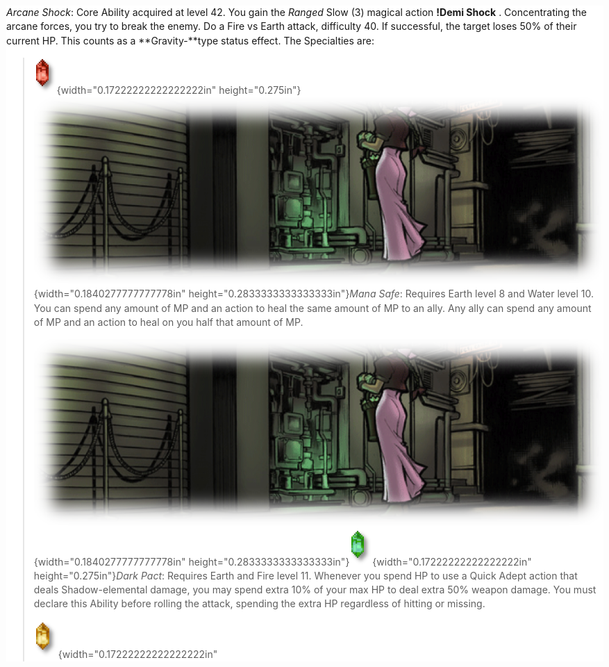 *Arcane Shock*: Core Ability acquired at level 42. You gain the *Ranged*
Slow (3) magical action **!Demi Shock** . Concentrating the arcane
forces, you try to break the enemy. Do a Fire vs Earth attack,
difficulty 40. If successful, the target loses 50% of their current HP.
This counts as a **Gravity-**type status effect. The Specialties are:

> ![](media/image6.png){width="0.17222222222222222in"
> height="0.275in"}![](media/image3.png){width="0.1840277777777778in"
> height="0.2833333333333333in"}*Mana Safe*: Requires Earth level 8 and
> Water level 10. You can spend any amount of MP and an action to heal
> the same amount of MP to an ally. Any ally can spend any amount of MP
> and an action to heal on you half that amount of MP.
>
> ![](media/image3.png){width="0.1840277777777778in"
> height="0.2833333333333333in"}![](media/image5.png){width="0.17222222222222222in"
> height="0.275in"}*Dark Pact*: Requires Earth and Fire level 11.
> Whenever you spend HP to use a Quick Adept action that deals
> Shadow-elemental damage, you may spend extra 10% of your max HP to
> deal extra 50% weapon damage. You must declare this Ability before
> rolling the attack, spending the extra HP regardless of hitting or
> missing.
>
> ![](media/image4.png){width="0.17222222222222222in"